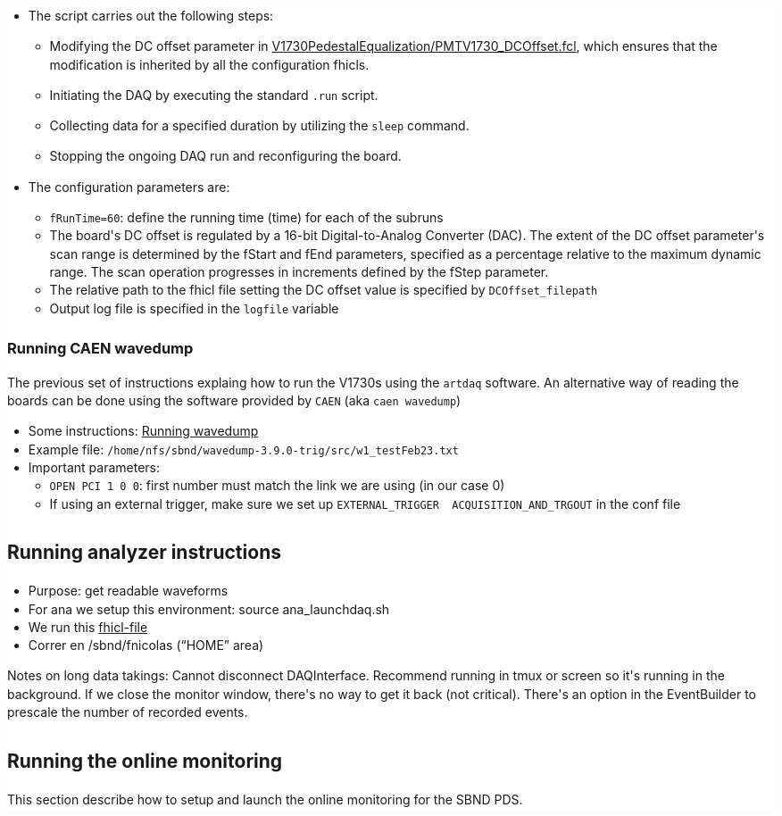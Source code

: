 * The script carries out the following steps:

  * Modifying the DC offset parameter in [V1730PedestalEqualization/PMTV1730_DCOffset.fcl](https://github.com/SBNSoftware/sbndaq/blob/feature/fnicolas_pmtv1730/sbn-nd/DAQInterface/configs/standard/V1730PedestalEqualization/PMTV1730_DCOffset.fcl), which ensures that the modification is inherited by all the configuration fhicls.

  * Initiating the DAQ by executing the standard `.run` script.

  * Collecting data for a specified duration by utilizing the `sleep` command.

  * Stopping the ongoing DAQ run and reconfiguring the board.

* The configuration parameters are:
  * `fRunTime=60`: define the running time (time) for each of the subruns
  * The board's DC offset is regulated by a 16-bit Digital-to-Analog Converter (DAC). The extent of the DC offset parameter's scan range is determined by the fStart and fEnd parameters, specified as a percentage relative to the maximum dynamic range. The scan operation progresses in increments defined by the fStep parameter.
  * The relative path to the fhicl file setting the DC offset value is specified by `DCOffset_filepath`
  * Output log file is specified in the `logfile` variable

### Running CAEN wavedump

The previous set of instructions explaing how to run the V1730s using the `artdaq` software. An alternative way of reading the boards can be done using the software provided by `CAEN` (aka `caen wavedump`)
- Some instructions: [Running wavedump](https://github.com/SBNSoftware/SBNSoftware.github.io/blob/master/running_wvdump.md)
- Example file: `/home/nfs/sbnd/wavedump-3.9.0-trig/src/w1_testFeb23.txt`
- Important parameters:
  * `OPEN PCI 1 0 0`: first number must match the link we are using (in our case 0)
  * If using an external trigger, make sure we set up `EXTERNAL_TRIGGER  ACQUISITION_AND_TRGOUT` in the conf file


## Running analyzer instructions

* Purpose: get readable waveforms
* For ana we setup this environment: source ana_launchdaq.sh
* We run this [fhicl-file](https://github.com/SBNSoftware/sbndaq-artdaq/blob/develop/sbndaq-artdaq/ArtModules/Common/dump_CAENV1730.fcl)
* Correr en /sbnd/fnicolas (“HOME” area)

Notes on long data takings:
Cannot disconnect DAQInterface. Recommend running in tmux or screen so it's running in the background. If we close the monitor window, there's no way to get it back (not critical).
 There's an option in the EventBuilder to prescale the number of recorded events.




## Running the online monitoring
This section describe how to setup and launch the online monitoring for the SBND PDS.
